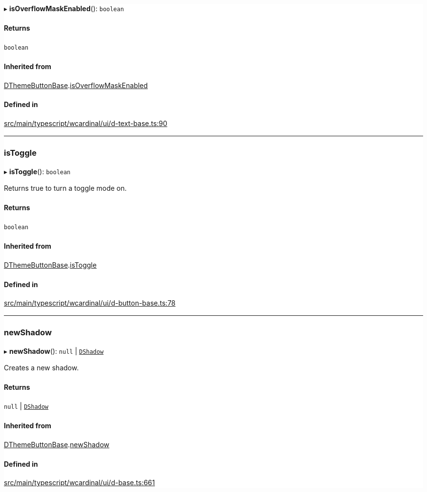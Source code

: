 ▸ **isOverflowMaskEnabled**(): `boolean`

#### Returns

`boolean`

#### Inherited from

[DThemeButtonBase](DThemeButtonBase.md).[isOverflowMaskEnabled](DThemeButtonBase.md#isoverflowmaskenabled)

#### Defined in

[src/main/typescript/wcardinal/ui/d-text-base.ts:90](https://github.com/winter-cardinal/winter-cardinal-ui/blob/v0.200.0/src/main/typescript/wcardinal/ui/d-text-base.ts#L90)

___

### isToggle

▸ **isToggle**(): `boolean`

Returns true to turn a toggle mode on.

#### Returns

`boolean`

#### Inherited from

[DThemeButtonBase](DThemeButtonBase.md).[isToggle](DThemeButtonBase.md#istoggle)

#### Defined in

[src/main/typescript/wcardinal/ui/d-button-base.ts:78](https://github.com/winter-cardinal/winter-cardinal-ui/blob/v0.200.0/src/main/typescript/wcardinal/ui/d-button-base.ts#L78)

___

### newShadow

▸ **newShadow**(): ``null`` \| [`DShadow`](DShadow.md)

Creates a new shadow.

#### Returns

``null`` \| [`DShadow`](DShadow.md)

#### Inherited from

[DThemeButtonBase](DThemeButtonBase.md).[newShadow](DThemeButtonBase.md#newshadow)

#### Defined in

[src/main/typescript/wcardinal/ui/d-base.ts:661](https://github.com/winter-cardinal/winter-cardinal-ui/blob/v0.200.0/src/main/typescript/wcardinal/ui/d-base.ts#L661)
